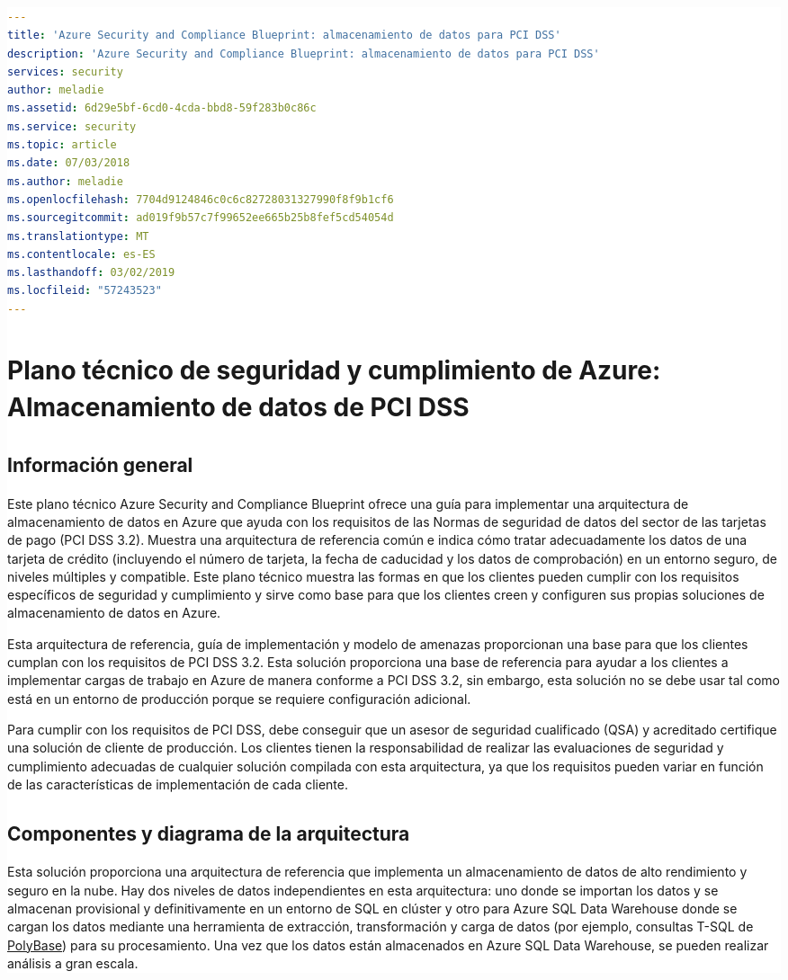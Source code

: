 ```yaml
---
title: 'Azure Security and Compliance Blueprint: almacenamiento de datos para PCI DSS'
description: 'Azure Security and Compliance Blueprint: almacenamiento de datos para PCI DSS'
services: security
author: meladie
ms.assetid: 6d29e5bf-6cd0-4cda-bbd8-59f283b0c86c
ms.service: security
ms.topic: article
ms.date: 07/03/2018
ms.author: meladie
ms.openlocfilehash: 7704d9124846c0c6c82728031327990f8f9b1cf6
ms.sourcegitcommit: ad019f9b57c7f99652ee665b25b8fef5cd54054d
ms.translationtype: MT
ms.contentlocale: es-ES
ms.lasthandoff: 03/02/2019
ms.locfileid: "57243523"
---
```

# <a name="azure-security-and-compliance-blueprint-data-warehouse-for-pci-dss"></a>Plano técnico de seguridad y cumplimiento de Azure: Almacenamiento de datos de PCI DSS

## <a name="overview"></a>Información general

Este plano técnico Azure Security and Compliance Blueprint ofrece una guía para implementar una arquitectura de almacenamiento de datos en Azure que ayuda con los requisitos de las Normas de seguridad de datos del sector de las tarjetas de pago (PCI DSS 3.2). Muestra una arquitectura de referencia común e indica cómo tratar adecuadamente los datos de una tarjeta de crédito (incluyendo el número de tarjeta, la fecha de caducidad y los datos de comprobación) en un entorno seguro, de niveles múltiples y compatible. Este plano técnico muestra las formas en que los clientes pueden cumplir con los requisitos específicos de seguridad y cumplimiento y sirve como base para que los clientes creen y configuren sus propias soluciones de almacenamiento de datos en Azure.

Esta arquitectura de referencia, guía de implementación y modelo de amenazas proporcionan una base para que los clientes cumplan con los requisitos de PCI DSS 3.2. Esta solución proporciona una base de referencia para ayudar a los clientes a implementar cargas de trabajo en Azure de manera conforme a PCI DSS 3.2, sin embargo, esta solución no se debe usar tal como está en un entorno de producción porque se requiere configuración adicional.

Para cumplir con los requisitos de PCI DSS, debe conseguir que un asesor de seguridad cualificado (QSA) y acreditado certifique una solución de cliente de producción. Los clientes tienen la responsabilidad de realizar las evaluaciones de seguridad y cumplimiento adecuadas de cualquier solución compilada con esta arquitectura, ya que los requisitos pueden variar en función de las características de implementación de cada cliente.

## <a name="architecture-diagram-and-components"></a>Componentes y diagrama de la arquitectura

Esta solución proporciona una arquitectura de referencia que implementa un almacenamiento de datos de alto rendimiento y seguro en la nube. Hay dos niveles de datos independientes en esta arquitectura: uno donde se importan los datos y se almacenan provisional y definitivamente en un entorno de SQL en clúster y otro para Azure SQL Data Warehouse donde se cargan los datos mediante una herramienta de extracción, transformación y carga de datos (por ejemplo, consultas T-SQL de [PolyBase](https://docs.microsoft.com/azure/sql-data-warehouse/load-data-from-azure-blob-storage-using-polybase)) para su procesamiento. Una vez que los datos están almacenados en Azure SQL Data Warehouse, se pueden realizar análisis a gran escala.
